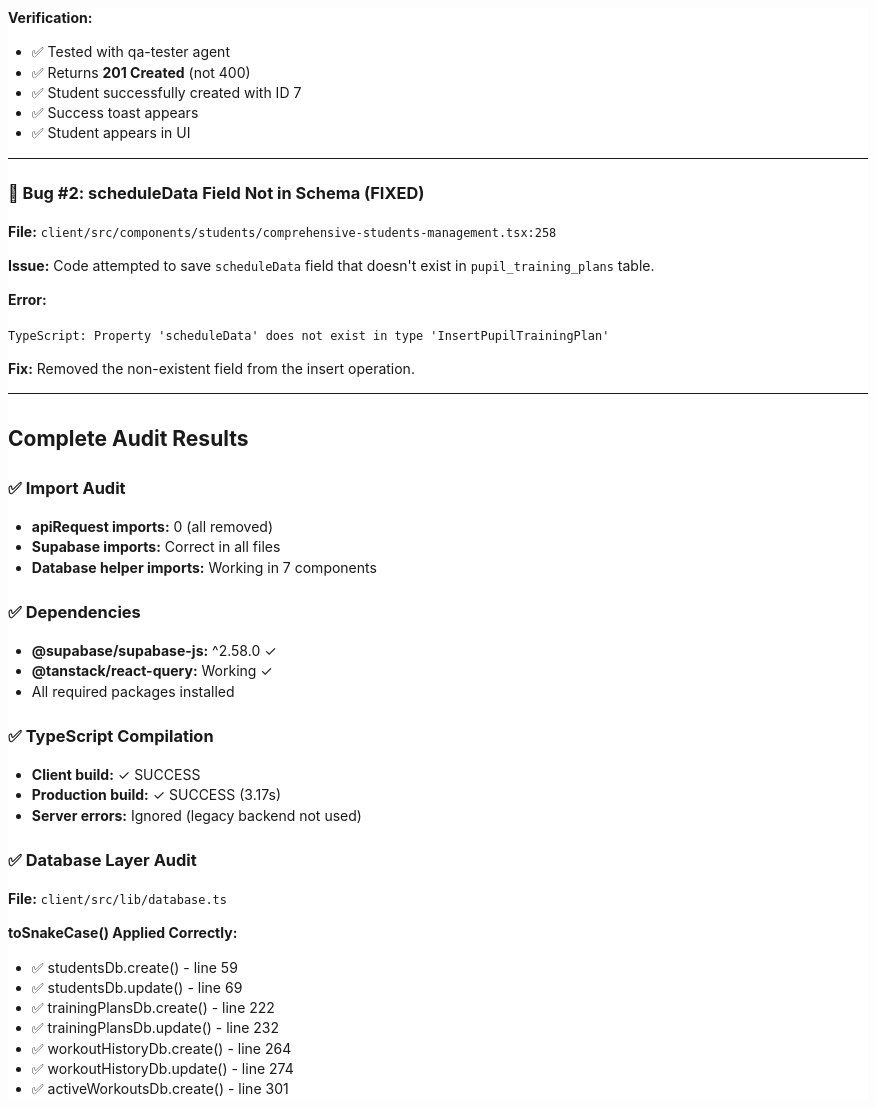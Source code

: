 **Verification:**
- ✅ Tested with qa-tester agent
- ✅ Returns **201 Created** (not 400)
- ✅ Student successfully created with ID 7
- ✅ Success toast appears
- ✅ Student appears in UI

---

### 🐛 Bug #2: scheduleData Field Not in Schema (FIXED)
**File:** `client/src/components/students/comprehensive-students-management.tsx:258`

**Issue:**
Code attempted to save `scheduleData` field that doesn't exist in `pupil_training_plans` table.

**Error:**
```
TypeScript: Property 'scheduleData' does not exist in type 'InsertPupilTrainingPlan'
```

**Fix:**
Removed the non-existent field from the insert operation.

---

## Complete Audit Results

### ✅ Import Audit
- **apiRequest imports:** 0 (all removed)
- **Supabase imports:** Correct in all files
- **Database helper imports:** Working in 7 components

### ✅ Dependencies
- **@supabase/supabase-js:** ^2.58.0 ✓
- **@tanstack/react-query:** Working ✓
- All required packages installed

### ✅ TypeScript Compilation
- **Client build:** ✓ SUCCESS
- **Production build:** ✓ SUCCESS (3.17s)
- **Server errors:** Ignored (legacy backend not used)

### ✅ Database Layer Audit
**File:** `client/src/lib/database.ts`

**toSnakeCase() Applied Correctly:**
- ✅ studentsDb.create() - line 59
- ✅ studentsDb.update() - line 69
- ✅ trainingPlansDb.create() - line 222
- ✅ trainingPlansDb.update() - line 232
- ✅ workoutHistoryDb.create() - line 264
- ✅ workoutHistoryDb.update() - line 274
- ✅ activeWorkoutsDb.create() - line 301

